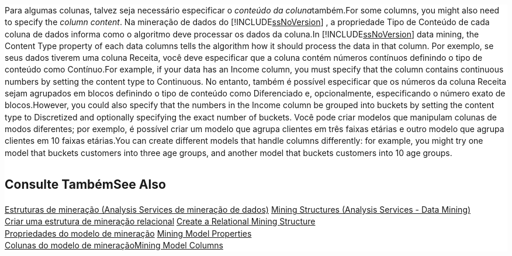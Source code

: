  <span data-ttu-id="097ab-149">Para algumas colunas, talvez seja necessário especificar o *conteúdo da coluna*também.</span><span class="sxs-lookup"><span data-stu-id="097ab-149">For some columns, you might also need to specify the *column content*.</span></span> <span data-ttu-id="097ab-150">Na mineração de dados do [!INCLUDE[ssNoVersion](../../includes/ssnoversion-md.md)] , a propriedade Tipo de Conteúdo de cada coluna de dados informa como o algoritmo deve processar os dados da coluna.</span><span class="sxs-lookup"><span data-stu-id="097ab-150">In [!INCLUDE[ssNoVersion](../../includes/ssnoversion-md.md)] data mining, the Content Type property of each data columns tells the algorithm how it should process the data in that column.</span></span> <span data-ttu-id="097ab-151">Por exemplo, se seus dados tiverem uma coluna Receita, você deve especificar que a coluna contém números contínuos definindo o tipo de conteúdo como Contínuo.</span><span class="sxs-lookup"><span data-stu-id="097ab-151">For example, if your data has an Income column, you must specify that the column contains continuous numbers by setting the content type to Continuous.</span></span> <span data-ttu-id="097ab-152">No entanto, também é possível especificar que os números da coluna Receita sejam agrupados em blocos definindo o tipo de conteúdo como Diferenciado e, opcionalmente, especificando o número exato de blocos.</span><span class="sxs-lookup"><span data-stu-id="097ab-152">However, you could also specify that the numbers in the Income column be grouped into buckets by setting the content type to Discretized and optionally specifying the exact number of buckets.</span></span> <span data-ttu-id="097ab-153">Você pode criar modelos que manipulam colunas de modos diferentes; por exemplo, é possível criar um modelo que agrupa clientes em três faixas etárias e outro modelo que agrupa clientes em 10 faixas etárias.</span><span class="sxs-lookup"><span data-stu-id="097ab-153">You can create different models that handle columns differently: for example, you might try one model that buckets customers into three age groups, and another model that buckets customers into 10 age groups.</span></span>  
  
## <a name="see-also"></a><span data-ttu-id="097ab-154">Consulte Também</span><span class="sxs-lookup"><span data-stu-id="097ab-154">See Also</span></span>  
 <span data-ttu-id="097ab-155">[Estruturas de mineração &#40;Analysis Services de mineração de dados&#41;](mining-structures-analysis-services-data-mining.md) </span><span class="sxs-lookup"><span data-stu-id="097ab-155">[Mining Structures &#40;Analysis Services - Data Mining&#41;](mining-structures-analysis-services-data-mining.md) </span></span>  
 <span data-ttu-id="097ab-156">[Criar uma estrutura de mineração relacional](create-a-relational-mining-structure.md) </span><span class="sxs-lookup"><span data-stu-id="097ab-156">[Create a Relational Mining Structure](create-a-relational-mining-structure.md) </span></span>  
 <span data-ttu-id="097ab-157">[Propriedades do modelo de mineração](mining-model-properties.md) </span><span class="sxs-lookup"><span data-stu-id="097ab-157">[Mining Model Properties](mining-model-properties.md) </span></span>  
 [<span data-ttu-id="097ab-158">Colunas do modelo de mineração</span><span class="sxs-lookup"><span data-stu-id="097ab-158">Mining Model Columns</span></span>](mining-model-columns.md)  
  
  
